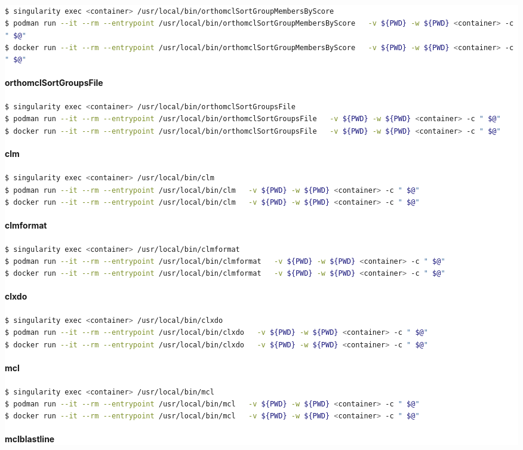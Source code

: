 ```bash
$ singularity exec <container> /usr/local/bin/orthomclSortGroupMembersByScore
$ podman run --it --rm --entrypoint /usr/local/bin/orthomclSortGroupMembersByScore   -v ${PWD} -w ${PWD} <container> -c " $@"
$ docker run --it --rm --entrypoint /usr/local/bin/orthomclSortGroupMembersByScore   -v ${PWD} -w ${PWD} <container> -c " $@"
```


#### orthomclSortGroupsFile

```bash
$ singularity exec <container> /usr/local/bin/orthomclSortGroupsFile
$ podman run --it --rm --entrypoint /usr/local/bin/orthomclSortGroupsFile   -v ${PWD} -w ${PWD} <container> -c " $@"
$ docker run --it --rm --entrypoint /usr/local/bin/orthomclSortGroupsFile   -v ${PWD} -w ${PWD} <container> -c " $@"
```


#### clm

```bash
$ singularity exec <container> /usr/local/bin/clm
$ podman run --it --rm --entrypoint /usr/local/bin/clm   -v ${PWD} -w ${PWD} <container> -c " $@"
$ docker run --it --rm --entrypoint /usr/local/bin/clm   -v ${PWD} -w ${PWD} <container> -c " $@"
```


#### clmformat

```bash
$ singularity exec <container> /usr/local/bin/clmformat
$ podman run --it --rm --entrypoint /usr/local/bin/clmformat   -v ${PWD} -w ${PWD} <container> -c " $@"
$ docker run --it --rm --entrypoint /usr/local/bin/clmformat   -v ${PWD} -w ${PWD} <container> -c " $@"
```


#### clxdo

```bash
$ singularity exec <container> /usr/local/bin/clxdo
$ podman run --it --rm --entrypoint /usr/local/bin/clxdo   -v ${PWD} -w ${PWD} <container> -c " $@"
$ docker run --it --rm --entrypoint /usr/local/bin/clxdo   -v ${PWD} -w ${PWD} <container> -c " $@"
```


#### mcl

```bash
$ singularity exec <container> /usr/local/bin/mcl
$ podman run --it --rm --entrypoint /usr/local/bin/mcl   -v ${PWD} -w ${PWD} <container> -c " $@"
$ docker run --it --rm --entrypoint /usr/local/bin/mcl   -v ${PWD} -w ${PWD} <container> -c " $@"
```


#### mclblastline
